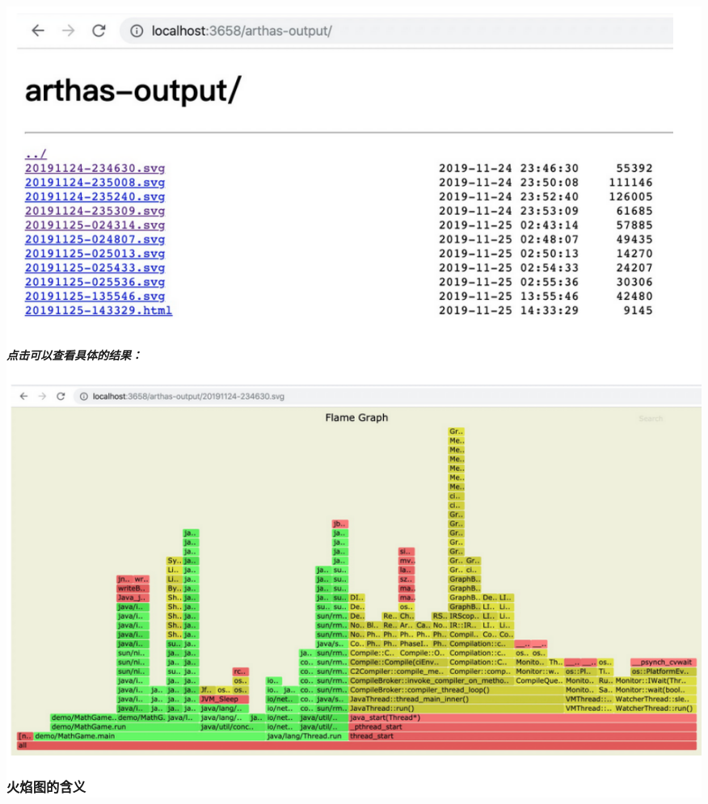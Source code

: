 ![输入图片说明](images/QQ%E6%88%AA%E5%9B%BE20220118173237.png "QQ截图20201229183512.png")

##### 点击可以查看具体的结果：

![输入图片说明](images/QQ%E6%88%AA%E5%9B%BE20220118173310.png "QQ截图20201229183512.png")

### 火焰图的含义
